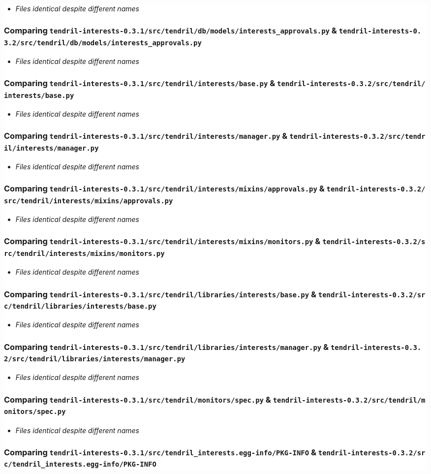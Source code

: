  * *Files identical despite different names*

### Comparing `tendril-interests-0.3.1/src/tendril/db/models/interests_approvals.py` & `tendril-interests-0.3.2/src/tendril/db/models/interests_approvals.py`

 * *Files identical despite different names*

### Comparing `tendril-interests-0.3.1/src/tendril/interests/base.py` & `tendril-interests-0.3.2/src/tendril/interests/base.py`

 * *Files identical despite different names*

### Comparing `tendril-interests-0.3.1/src/tendril/interests/manager.py` & `tendril-interests-0.3.2/src/tendril/interests/manager.py`

 * *Files identical despite different names*

### Comparing `tendril-interests-0.3.1/src/tendril/interests/mixins/approvals.py` & `tendril-interests-0.3.2/src/tendril/interests/mixins/approvals.py`

 * *Files identical despite different names*

### Comparing `tendril-interests-0.3.1/src/tendril/interests/mixins/monitors.py` & `tendril-interests-0.3.2/src/tendril/interests/mixins/monitors.py`

 * *Files identical despite different names*

### Comparing `tendril-interests-0.3.1/src/tendril/libraries/interests/base.py` & `tendril-interests-0.3.2/src/tendril/libraries/interests/base.py`

 * *Files identical despite different names*

### Comparing `tendril-interests-0.3.1/src/tendril/libraries/interests/manager.py` & `tendril-interests-0.3.2/src/tendril/libraries/interests/manager.py`

 * *Files identical despite different names*

### Comparing `tendril-interests-0.3.1/src/tendril/monitors/spec.py` & `tendril-interests-0.3.2/src/tendril/monitors/spec.py`

 * *Files identical despite different names*

### Comparing `tendril-interests-0.3.1/src/tendril_interests.egg-info/PKG-INFO` & `tendril-interests-0.3.2/src/tendril_interests.egg-info/PKG-INFO`
